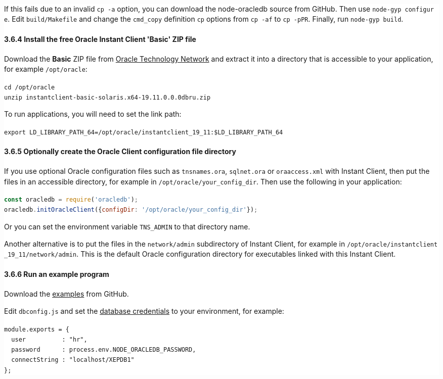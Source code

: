 If this fails due to an invalid `cp -a` option, you can download the
node-oracledb source from GitHub.  Then use `node-gyp configure`.  Edit
`build/Makefile` and change the `cmd_copy` definition `cp` options from `cp -af`
to `cp -pPR`.  Finally, run `node-gyp build`.

#### 3.6.4 Install the free Oracle Instant Client 'Basic' ZIP file

Download the **Basic** ZIP file from [Oracle Technology Network][31]
and extract it into a directory that is accessible to your
application, for example `/opt/oracle`:

```
cd /opt/oracle
unzip instantclient-basic-solaris.x64-19.11.0.0.0dbru.zip
```

To run applications, you will need to set the link path:

```
export LD_LIBRARY_PATH_64=/opt/oracle/instantclient_19_11:$LD_LIBRARY_PATH_64
```

#### 3.6.5 Optionally create the Oracle Client configuration file directory

If you use optional Oracle configuration files such as `tnsnames.ora`,
`sqlnet.ora` or `oraaccess.xml` with Instant Client, then put the files in an
accessible directory, for example in `/opt/oracle/your_config_dir`. Then use the
following in your application:

```javascript
const oracledb = require('oracledb');
oracledb.initOracleClient({configDir: '/opt/oracle/your_config_dir'});
```

Or you can set the environment variable `TNS_ADMIN` to that directory name.

Another alternative is to put the files in the `network/admin` subdirectory of
Instant Client, for example in `/opt/oracle/instantclient_19_11/network/admin`.
This is the default Oracle configuration directory for executables linked with
this Instant Client.

#### 3.6.6 Run an example program

Download the [examples][19] from GitHub.

Edit `dbconfig.js` and set the [database credentials][45] to your
environment, for example:

```
module.exports = {
  user          : "hr",
  password      : process.env.NODE_ORACLEDB_PASSWORD,
  connectString : "localhost/XEPDB1"
};
```


[1]: https://github.com/oracle/node-oracledb/
[2]: https://www.python.org/downloads/
[3]: https://www.oracle.com/database/technologies/instant-client.html
[4]: https://www.npmjs.com/package/oracledb
[5]: https://blogs.oracle.com/opal/getting-a-c11-compiler-for-node-4,-5-and-6-on-oracle-linux-6
[6]: https://support.oracle.com/epmos/faces/DocumentDisplay?id=207303.1
[7]: https://oracle.github.io/node-oracledb/doc/api.html#connectionstrings
[8]: https://oca.opensource.oracle.com
[9]: https://www.github.com/oracle/odpi
[10]: https://github.com/oracle/node-oracledb/issues
[11]: https://nodejs.org
[12]: https://www.oracle.com/database/technologies/instant-client/linux-x86-64-downloads.html
[13]: https://www.oracle.com/database/technologies/instant-client/linux-x86-64-downloads.html#ic_x64_inst
[14]: https://linux.oracle.com
[15]: https://www.oracle.com/pls/topic/lookup?ctx=dblatest&id=GUID-7F967CE5-5498-427C-9390-4A5C6767ADAA
[16]: https://www.oracle.com/pls/topic/lookup?ctx=dblatest&id=GUID-2041545B-58D4-48DC-986F-DCC9D0DEC642
[17]: https://oracle.github.io/node-oracledb/doc/api.html#initnodeoracledb
[18]: https://www.oracle.com/pls/topic/lookup?ctx=dblatest&id=GUID-9D12F489-EC02-46BE-8CD4-5AECED0E2BA2
[19]: https://github.com/oracle/node-oracledb/tree/main/examples
[20]: https://www.oracle.com/database/technologies/appdev/xe.html
[21]: https://github.com/oracle/vagrant-projects/tree/main/OracleDatabase
[22]: https://www.oracle.com/database/technologies/instant-client/macos-intel-x86-downloads.html
[23]: https://docs.oracle.com/database/
[24]: https://www.oracle.com/pls/topic/lookup?ctx=dblatest&id=NTCLI
[25]: https://www.oracle.com/database/technologies/instant-client/winx64-64-downloads.html
[26]: https://www.oracle.com/database/technologies/instant-client/microsoft-windows-32-downloads.html
[27]: https://support.microsoft.com/en-us/help/2977003/the-latest-supported-visual-c-downloads
[29]: https://www.microsoft.com/en-us/download/details.aspx?id=3387
[30]: https://www.oracle.com/database/technologies/instant-client/aix-ppc64-downloads.html
[31]: https://www.oracle.com/database/technologies/instant-client/solx8664-downloads.html
[40]: https://github.com/oracle/node-oracledb/tags
[41]: https://github.com/oracle/node-oracledb/releases
[42]: https://oracle.github.io/node-oracledb/doc/api.html#migratev1v2
[43]: https://github.com/oracle/node-oracledb/blob/main/CHANGELOG.md
[44]: https://oracle.github.io/node-oracledb/doc/api.html
[45]: https://www.youtube.com/watch?v=WDJacg0NuLo
[46]: https://yum.oracle.com/oracle-linux-nodejs.html
[47]: https://oracle.github.io/node-oracledb/doc/api.html#migrate
[48]: https://node-oracledb.slack.com/
[49]: https://join.slack.com/t/node-oracledb/shared_invite/enQtNDU4Mjc2NzM5OTA2LWMzY2ZlZDY5MDdlMGZiMGRkY2IzYjI5OGU4YTEzZWM5YjQ3ODUzMjcxNWQyNzE4MzM5YjNkYjVmNDk5OWU5NDM
[50]: https://yum.oracle.com/repo/OracleLinux/OL6/oracle/instantclient/x86_64/index.html
[51]: https://yum.oracle.com/repo/OracleLinux/OL7/oracle/instantclient/x86_64/index.html
[52]: https://yum.oracle.com/repo/OracleLinux/OL8/oracle/instantclient/x86_64/index.html
[53]: https://nodejs.org/api/n-api.html
[55]: https://github.com/oracle/node-oracledb/blob/v3.1.2/INSTALL.md
[56]: https://hub.docker.com/_/node/
[57]: https://oracle.github.io/node-oracledb/doc/api.html#connectionadb
[58]: https://oracle.github.io/node-oracledb/doc/api.html#tnsadmin
[59]: https://www.docker.com/
[60]: https://oracle.github.io/node-oracledb/doc/api.html#architecture
[61]: https://download.oracle.com/otn_software/linux/instantclient/instantclient-basic-linuxx64.zip
[62]: https://www.oracle.com/pls/topic/lookup?ctx=dblatest&id=GUID-E6566C23-54C9-490C-ADD1-EEB6240512EB
[63]: https://github.com/oracle/node-oracledb/tree/main/examples/example.js
[64]: https://oracle.github.io/node-oracledb/doc/api.html#odbinitoracleclient
[65]: https://github.com/oracle/docker-images/tree/main/OracleLinuxDevelopers
[66]: https://github.com/oracle/node-oracledb/blob/v4.2.0/INSTALL.md
[67]: https://github.com/orgs/oracle/packages
[68]: https://www.oracle.com/database/technologies/appdev/quickstartnodeonprem.html
[69]: https://www.oracle.com/database/technologies/appdev/quickstartnodejs.html
[70]: https://www.oracle.com/database/technologies/instant-client/linux-arm-aarch64-downloads.html
[71]: https://yum.oracle.com/repo/OracleLinux/OL7/oracle/instantclient21/x86_64/index.html
[72]: https://yum.oracle.com/repo/OracleLinux/OL8/oracle/instantclient21/x86_64/index.html